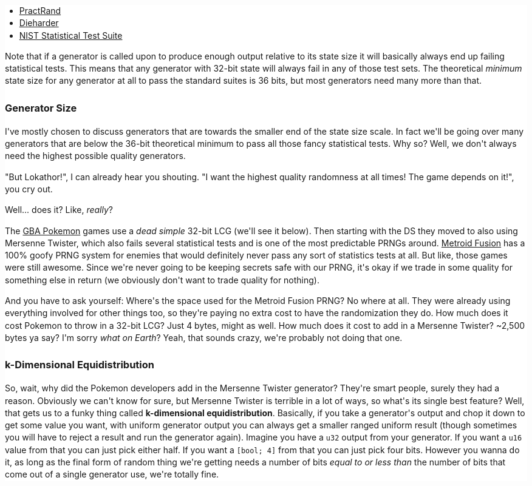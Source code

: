    * [PractRand](http://pracrand.sourceforge.net/)
   * [Dieharder](https://webhome.phy.duke.edu/~rgb/General/dieharder.php)
   * [NIST Statistical Test
     Suite](https://csrc.nist.gov/projects/random-bit-generation/documentation-and-software)

Note that if a generator is called upon to produce enough output relative to its
state size it will basically always end up failing statistical tests. This means
that any generator with 32-bit state will always fail in any of those test sets.
The theoretical _minimum_ state size for any generator at all to pass the
standard suites is 36 bits, but most generators need many more than that.

### Generator Size

I've mostly chosen to discuss generators that are towards the smaller end of the
state size scale. In fact we'll be going over many generators that are below the
36-bit theoretical minimum to pass all those fancy statistical tests. Why so?
Well, we don't always need the highest possible quality generators.

"But Lokathor!", I can already hear you shouting. "I want the highest quality
randomness at all times! The game depends on it!", you cry out.

Well... does it? Like, _really_?

The [GBA
Pokemon](https://bulbapedia.bulbagarden.net/wiki/Pseudorandom_number_generation_in_Pok%C3%A9mon)
games use a _dead simple_ 32-bit LCG (we'll see it below). Then starting with
the DS they moved to also using Mersenne Twister, which also fails several
statistical tests and is one of the most predictable PRNGs around. [Metroid
Fusion](http://wiki.metroidconstruction.com/doku.php?id=fusion:technical:rng)
has a 100% goofy PRNG system for enemies that would definitely never pass any
sort of statistics tests at all. But like, those games were still awesome. Since
we're never going to be keeping secrets safe with our PRNG, it's okay if we
trade in some quality for something else in return (we obviously don't want to
trade quality for nothing).

And you have to ask yourself: Where's the space used for the Metroid Fusion
PRNG? No where at all. They were already using everything involved for other
things too, so they're paying no extra cost to have the randomization they do.
How much does it cost Pokemon to throw in a 32-bit LCG? Just 4 bytes, might as
well. How much does it cost to add in a Mersenne Twister? ~2,500 bytes ya say?
I'm sorry _what on Earth_? Yeah, that sounds crazy, we're probably not doing
that one.

### k-Dimensional Equidistribution

So, wait, why did the Pokemon developers add in the Mersenne Twister generator?
They're smart people, surely they had a reason. Obviously we can't know for
sure, but Mersenne Twister is terrible in a lot of ways, so what's its single
best feature? Well, that gets us to a funky thing called **k-dimensional
equidistribution**. Basically, if you take a generator's output and chop it down
to get some value you want, with uniform generator output you can always get a
smaller ranged uniform result (though sometimes you will have to reject a result
and run the generator again). Imagine you have a `u32` output from your
generator. If you want a `u16` value from that you can just pick either half. If
you want a `[bool; 4]` from that you can just pick four bits. However you wanna
do it, as long as the final form of random thing we're getting needs a number of
bits _equal to or less than_ the number of bits that come out of a single
generator use, we're totally fine.
